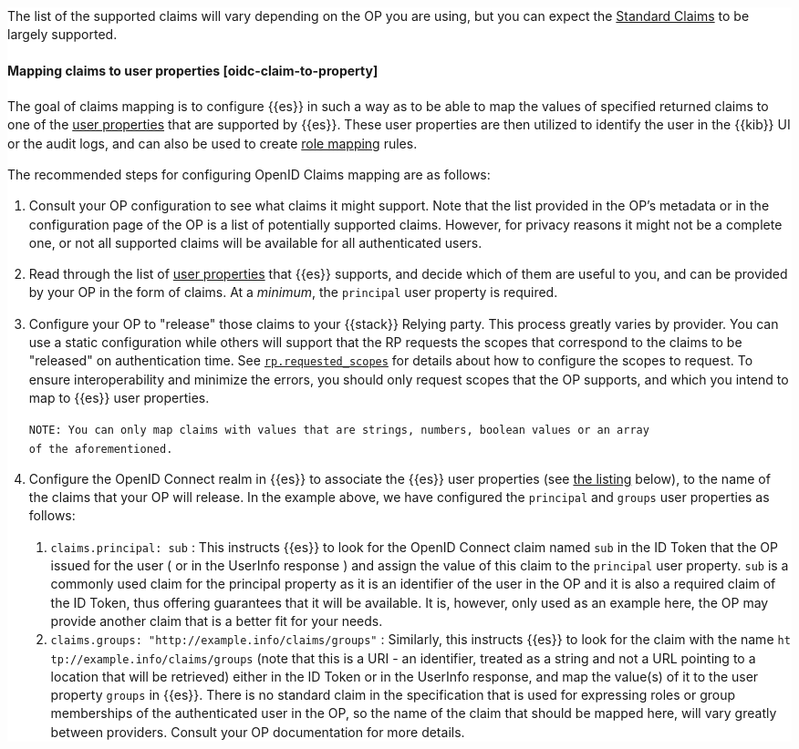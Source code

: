The list of the supported claims will vary depending on the OP you are using, but you can expect the [Standard Claims](https://openid.net/specs/openid-connect-core-1_0.md#StandardClaims) to be largely supported.


#### Mapping claims to user properties [oidc-claim-to-property]

The goal of claims mapping is to configure {{es}} in such a way as to be able to map the values of specified returned claims to one of the [user properties](../../../deploy-manage/users-roles/cluster-or-deployment-auth/openid-connect.md#oidc-user-properties) that are supported by {{es}}. These user properties are then utilized to identify the user in the {{kib}} UI or the audit logs, and can also be used to create [role mapping](../../../deploy-manage/users-roles/cluster-or-deployment-auth/openid-connect.md#oidc-role-mappings) rules.

The recommended steps for configuring OpenID Claims mapping are as follows:

1. Consult your OP configuration to see what claims it might support. Note that the list provided in the OP’s metadata or in the configuration page of the OP is a list of potentially supported claims. However, for privacy reasons it might not be a complete one, or not all supported claims will be available for all authenticated users.
2. Read through the list of [user properties](../../../deploy-manage/users-roles/cluster-or-deployment-auth/openid-connect.md#oidc-user-properties) that {{es}} supports, and decide which of them are useful to you, and can be provided by your OP in the form of claims. At a *minimum*, the `principal` user property is required.
3. Configure your OP to "release" those claims to your {{stack}} Relying party. This process greatly varies by provider. You can use a static configuration while others will support that the RP requests the scopes that correspond to the claims to be "released" on authentication time. See [`rp.requested_scopes`](elasticsearch://docs/reference/elasticsearch/configuration-reference/security-settings.md#ref-oidc-settings) for details about how to configure the scopes to request. To ensure interoperability and minimize the errors, you should only request scopes that the OP supports, and which you intend to map to {{es}} user properties.

    ```
    NOTE: You can only map claims with values that are strings, numbers, boolean values or an array
    of the aforementioned.
    ```

4. Configure the OpenID Connect realm in {{es}} to associate the {{es}} user properties (see [the listing](../../../deploy-manage/users-roles/cluster-or-deployment-auth/openid-connect.md#oidc-user-properties) below), to the name of the claims that your OP will release. In the example above, we have configured the `principal` and `groups` user properties as follows:

    1. `claims.principal: sub` : This instructs {{es}} to look for the OpenID Connect claim named `sub` in the ID Token that the OP issued for the user ( or in the UserInfo response ) and assign the value of this claim to the `principal` user property. `sub` is a commonly used claim for the principal property as it is an identifier of the user in the OP and it is also a required claim of the ID Token, thus offering guarantees that it will be available. It is, however, only used as an example here, the OP may provide another claim that is a better fit for your needs.
    2. `claims.groups: "http://example.info/claims/groups"` : Similarly, this instructs {{es}} to look for the claim with the name `http://example.info/claims/groups` (note that this is a URI - an identifier, treated as a string and not a URL pointing to a location that will be retrieved) either in the ID Token or in the UserInfo response, and map the value(s) of it to the user property `groups` in {{es}}. There is no standard claim in the specification that is used for expressing roles or group memberships of the authenticated user in the OP, so the name of the claim that should be mapped here, will vary greatly between providers. Consult your OP documentation for more details.
